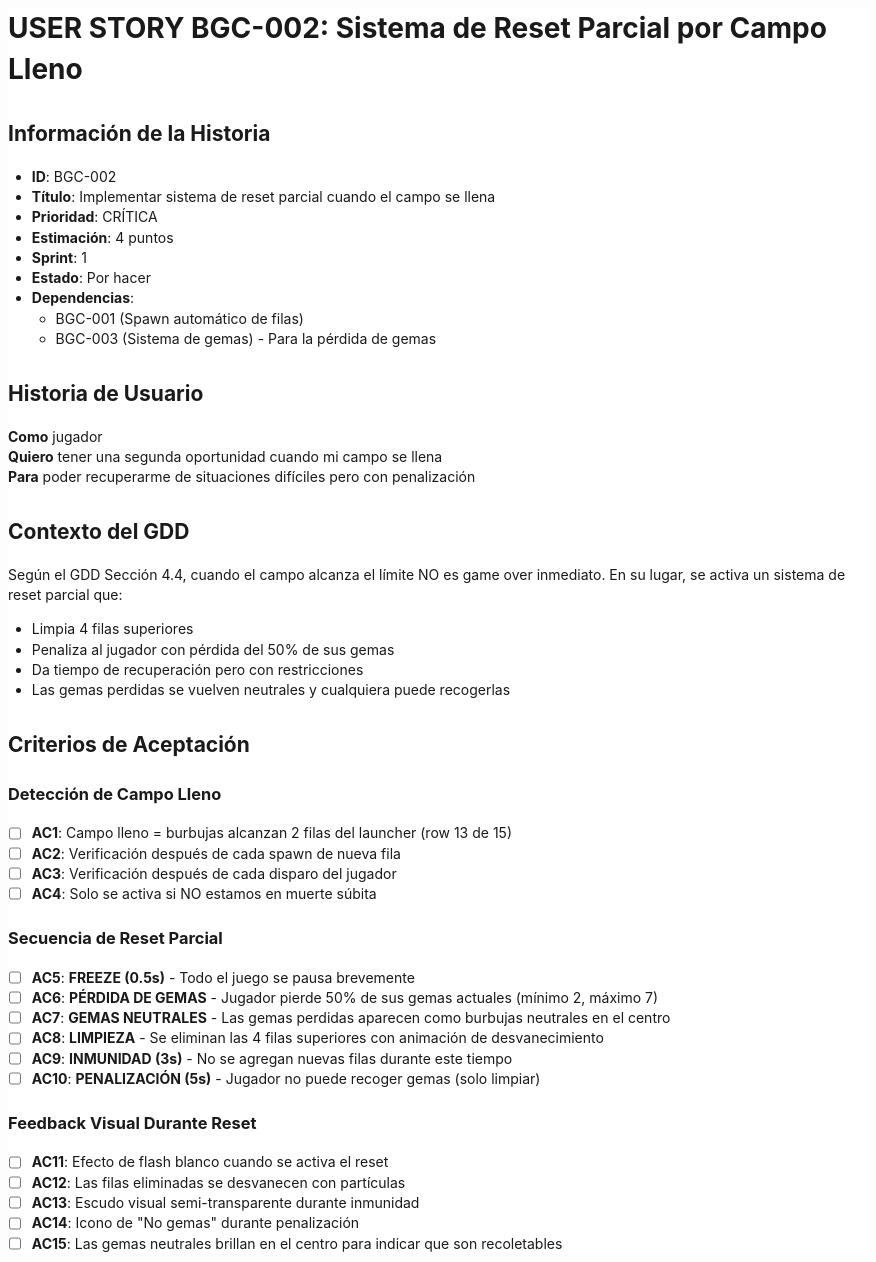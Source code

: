 # USER STORY BGC-002: Sistema de Reset Parcial por Campo Lleno

## Información de la Historia
- **ID**: BGC-002
- **Título**: Implementar sistema de reset parcial cuando el campo se llena
- **Prioridad**: CRÍTICA
- **Estimación**: 4 puntos
- **Sprint**: 1
- **Estado**: Por hacer
- **Dependencias**: 
  - BGC-001 (Spawn automático de filas)
  - BGC-003 (Sistema de gemas) - Para la pérdida de gemas

## Historia de Usuario
**Como** jugador  
**Quiero** tener una segunda oportunidad cuando mi campo se llena  
**Para** poder recuperarme de situaciones difíciles pero con penalización  

## Contexto del GDD
Según el GDD Sección 4.4, cuando el campo alcanza el límite NO es game over inmediato. En su lugar, se activa un sistema de reset parcial que:
- Limpia 4 filas superiores
- Penaliza al jugador con pérdida del 50% de sus gemas
- Da tiempo de recuperación pero con restricciones
- Las gemas perdidas se vuelven neutrales y cualquiera puede recogerlas

## Criterios de Aceptación

### Detección de Campo Lleno
- [ ] **AC1**: Campo lleno = burbujas alcanzan 2 filas del launcher (row 13 de 15)
- [ ] **AC2**: Verificación después de cada spawn de nueva fila
- [ ] **AC3**: Verificación después de cada disparo del jugador
- [ ] **AC4**: Solo se activa si NO estamos en muerte súbita

### Secuencia de Reset Parcial
- [ ] **AC5**: **FREEZE (0.5s)** - Todo el juego se pausa brevemente
- [ ] **AC6**: **PÉRDIDA DE GEMAS** - Jugador pierde 50% de sus gemas actuales (mínimo 2, máximo 7)
- [ ] **AC7**: **GEMAS NEUTRALES** - Las gemas perdidas aparecen como burbujas neutrales en el centro
- [ ] **AC8**: **LIMPIEZA** - Se eliminan las 4 filas superiores con animación de desvanecimiento
- [ ] **AC9**: **INMUNIDAD (3s)** - No se agregan nuevas filas durante este tiempo
- [ ] **AC10**: **PENALIZACIÓN (5s)** - Jugador no puede recoger gemas (solo limpiar)

### Feedback Visual Durante Reset
- [ ] **AC11**: Efecto de flash blanco cuando se activa el reset
- [ ] **AC12**: Las filas eliminadas se desvanecen con partículas
- [ ] **AC13**: Escudo visual semi-transparente durante inmunidad
- [ ] **AC14**: Icono de "No gemas" durante penalización
- [ ] **AC15**: Las gemas neutrales brillan en el centro para indicar que son recoletables

